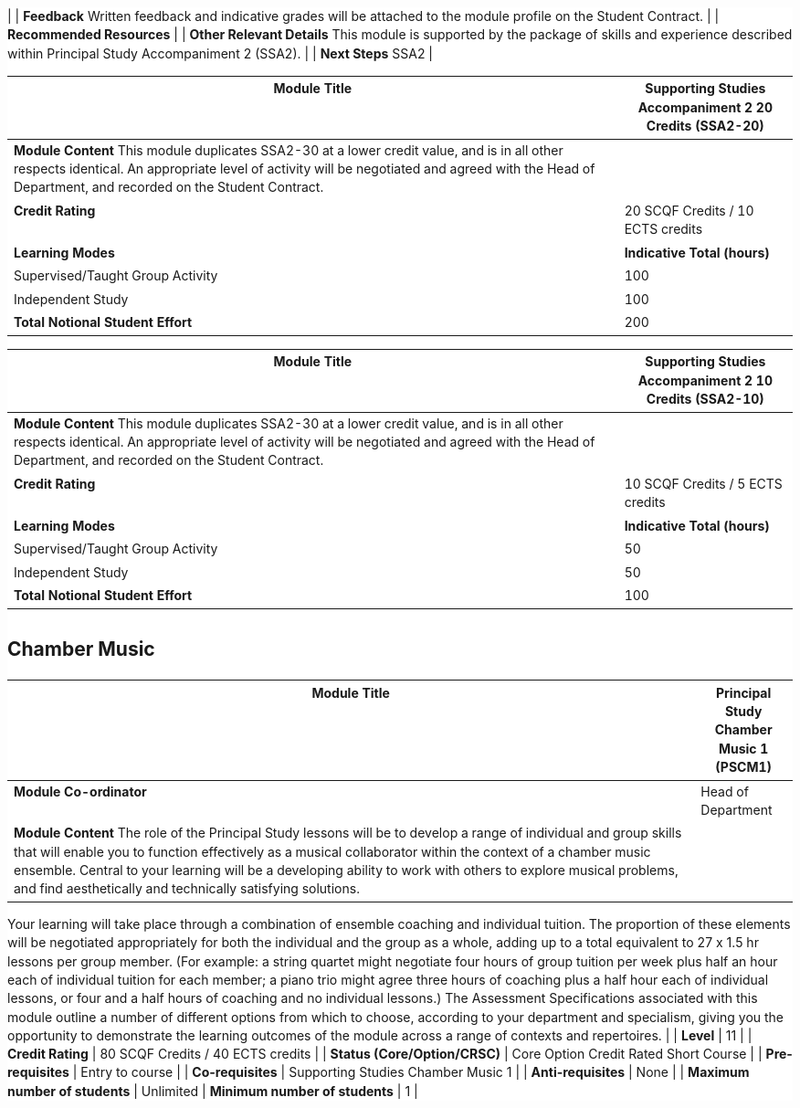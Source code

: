 
 |
| **Feedback** Written feedback and indicative grades will be attached to the module profile on the Student Contract. |
| **Recommended Resources** |
| **Other Relevant Details** This module is supported by the package of skills and experience described within Principal Study Accompaniment 2 (SSA2). |
| **Next Steps** SSA2 |

| **Module Title** | **Supporting Studies Accompaniment 2 20 Credits (SSA2-20)** |
| --- | --- |
| **Module Content** This module duplicates SSA2-30 at a lower credit value, and is in all other respects identical. An appropriate level of activity will be negotiated and agreed with the Head of Department, and recorded on the Student Contract. |
| **Credit Rating** | 20 SCQF Credits / 10 ECTS credits |
| **Learning Modes** | **Indicative Total (hours)** |
| Supervised/Taught Group Activity | 100 |
| Independent Study | 100 |
| **Total Notional Student Effort** | 200 |

| **Module Title** | **Supporting Studies Accompaniment 2 10 Credits (SSA2-10)** |
| --- | --- |
| **Module Content** This module duplicates SSA2-30 at a lower credit value, and is in all other respects identical. An appropriate level of activity will be negotiated and agreed with the Head of Department, and recorded on the Student Contract. |
| **Credit Rating** | 10 SCQF Credits / 5 ECTS credits |
| **Learning Modes** | **Indicative Total (hours)** |
| Supervised/Taught Group Activity | 50 |
| Independent Study | 50 |
| **Total Notional Student Effort** | 100 |

## Chamber Music

| **Module Title** | **Principal Study Chamber Music 1 (PSCM1)** |
| --- | --- |
| **Module Co-ordinator** | Head of Department |
| **Module Content** The role of the Principal Study lessons will be to develop a range of individual and group skills that will enable you to function effectively as a musical collaborator within the context of a chamber music ensemble. Central to your learning will be a developing ability to work with others to explore musical problems, and find aesthetically and technically satisfying solutions.
Your learning will take place through a combination of ensemble coaching and individual tuition. The proportion of these elements will be negotiated appropriately for both the individual and the group as a whole, adding up to a total equivalent to 27 x 1.5 hr lessons per group member. (For example: a string quartet might negotiate four hours of group tuition per week plus half an hour each of individual tuition for each member; a piano trio might agree three hours of coaching plus a half hour each of individual lessons, or four and a half hours of coaching and no individual lessons.)
The Assessment Specifications associated with this module outline a number of different options from which to choose, according to your department and specialism, giving you the opportunity to demonstrate the learning outcomes of the module across a range of contexts and repertoires. |
| **Level** | 11 |
| **Credit Rating** | 80 SCQF Credits / 40 ECTS credits |
| **Status (Core/Option/CRSC)** | Core Option Credit Rated Short Course |
| **Pre-requisites** | Entry to course |
| **Co-requisites** | Supporting Studies Chamber Music 1 |
| **Anti-requisites** | None |
| **Maximum number of students** | Unlimited | **Minimum number of students** | 1 |
